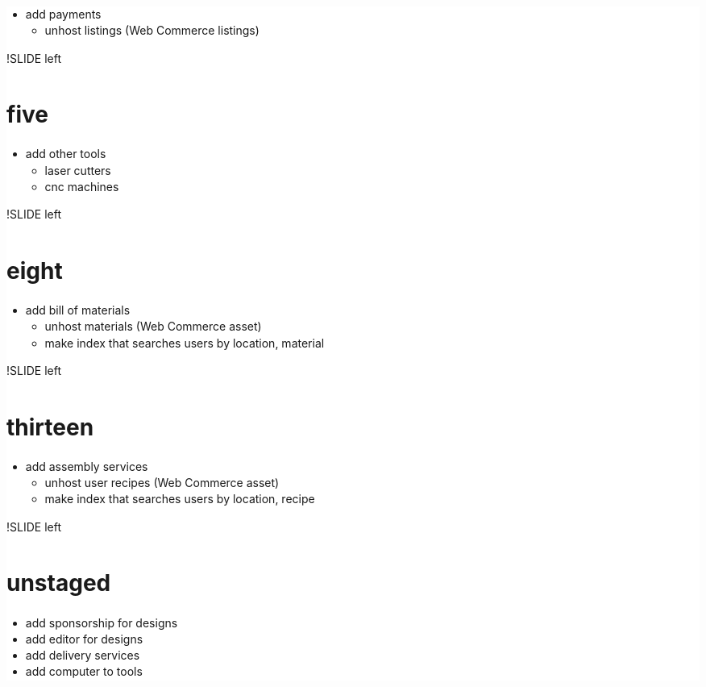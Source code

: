 - add payments
  - unhost listings (Web Commerce listings)

!SLIDE left

# five

- add other tools
  - laser cutters
  - cnc machines

!SLIDE left

# eight

- add bill of materials
  - unhost materials (Web Commerce asset)
  - make index that searches users by location, material

!SLIDE left

# thirteen

- add assembly services
  - unhost user recipes (Web Commerce asset)
  - make index that searches users by location, recipe

!SLIDE left

# unstaged

- add sponsorship for designs
- add editor for designs
- add delivery services
- add computer to tools
